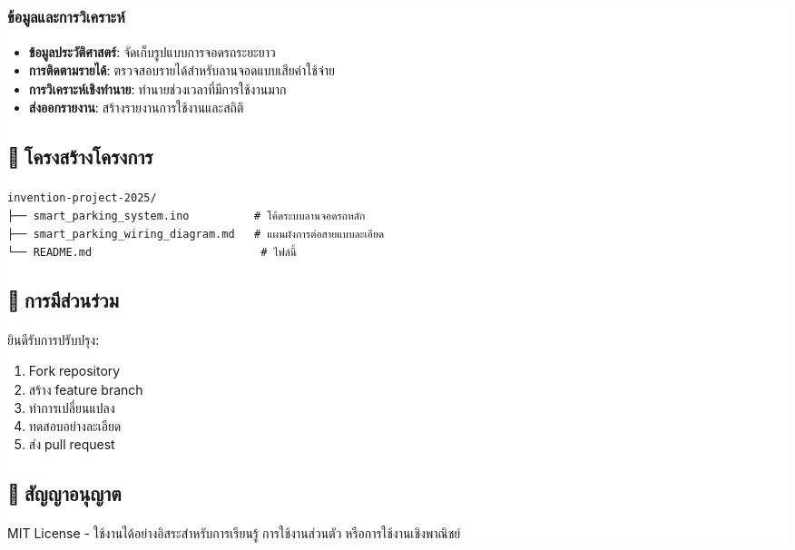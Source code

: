 ### ข้อมูลและการวิเคราะห์
- **ข้อมูลประวัติศาสตร์**: จัดเก็บรูปแบบการจอดรถระยะยาว
- **การติดตามรายได้**: ตรวจสอบรายได้สำหรับลานจอดแบบเสียค่าใช้จ่าย
- **การวิเคราะห์เชิงทำนาย**: ทำนายช่วงเวลาที่มีการใช้งานมาก
- **ส่งออกรายงาน**: สร้างรายงานการใช้งานและสถิติ

## 📁 โครงสร้างโครงการ

```
invention-project-2025/
├── smart_parking_system.ino          # โค้ดระบบลานจอดรถหลัก
├── smart_parking_wiring_diagram.md   # แผนผังการต่อสายแบบละเอียด
└── README.md                          # ไฟล์นี้
```

## 🤝 การมีส่วนร่วม

ยินดีรับการปรับปรุง:
1. Fork repository
2. สร้าง feature branch
3. ทำการเปลี่ยนแปลง
4. ทดสอบอย่างละเอียด
5. ส่ง pull request

## 📄 สัญญาอนุญาต

MIT License - ใช้งานได้อย่างอิสระสำหรับการเรียนรู้ การใช้งานส่วนตัว หรือการใช้งานเชิงพาณิชย์